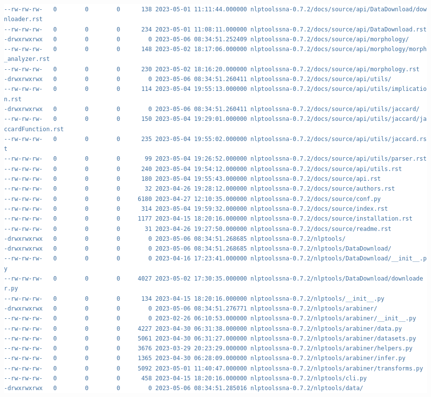 ```diff
--rw-rw-rw-   0        0        0      138 2023-05-01 11:11:44.000000 nlptoolssna-0.7.2/docs/source/api/DataDownload/downloader.rst
--rw-rw-rw-   0        0        0      234 2023-05-01 11:08:11.000000 nlptoolssna-0.7.2/docs/source/api/DataDownload.rst
-drwxrwxrwx   0        0        0        0 2023-05-06 08:34:51.252409 nlptoolssna-0.7.2/docs/source/api/morphology/
--rw-rw-rw-   0        0        0      148 2023-05-02 18:17:06.000000 nlptoolssna-0.7.2/docs/source/api/morphology/morph_analyzer.rst
--rw-rw-rw-   0        0        0      230 2023-05-02 18:16:20.000000 nlptoolssna-0.7.2/docs/source/api/morphology.rst
-drwxrwxrwx   0        0        0        0 2023-05-06 08:34:51.260411 nlptoolssna-0.7.2/docs/source/api/utils/
--rw-rw-rw-   0        0        0      114 2023-05-04 19:55:13.000000 nlptoolssna-0.7.2/docs/source/api/utils/implication.rst
-drwxrwxrwx   0        0        0        0 2023-05-06 08:34:51.260411 nlptoolssna-0.7.2/docs/source/api/utils/jaccard/
--rw-rw-rw-   0        0        0      150 2023-05-04 19:29:01.000000 nlptoolssna-0.7.2/docs/source/api/utils/jaccard/jaccardFunction.rst
--rw-rw-rw-   0        0        0      235 2023-05-04 19:55:02.000000 nlptoolssna-0.7.2/docs/source/api/utils/jaccard.rst
--rw-rw-rw-   0        0        0       99 2023-05-04 19:26:52.000000 nlptoolssna-0.7.2/docs/source/api/utils/parser.rst
--rw-rw-rw-   0        0        0      240 2023-05-04 19:54:12.000000 nlptoolssna-0.7.2/docs/source/api/utils.rst
--rw-rw-rw-   0        0        0      180 2023-05-04 19:55:43.000000 nlptoolssna-0.7.2/docs/source/api.rst
--rw-rw-rw-   0        0        0       32 2023-04-26 19:28:12.000000 nlptoolssna-0.7.2/docs/source/authors.rst
--rw-rw-rw-   0        0        0     6180 2023-04-27 12:10:35.000000 nlptoolssna-0.7.2/docs/source/conf.py
--rw-rw-rw-   0        0        0      314 2023-05-04 19:59:32.000000 nlptoolssna-0.7.2/docs/source/index.rst
--rw-rw-rw-   0        0        0     1177 2023-04-15 18:20:16.000000 nlptoolssna-0.7.2/docs/source/installation.rst
--rw-rw-rw-   0        0        0       31 2023-04-26 19:27:50.000000 nlptoolssna-0.7.2/docs/source/readme.rst
-drwxrwxrwx   0        0        0        0 2023-05-06 08:34:51.268685 nlptoolssna-0.7.2/nlptools/
-drwxrwxrwx   0        0        0        0 2023-05-06 08:34:51.268685 nlptoolssna-0.7.2/nlptools/DataDownload/
--rw-rw-rw-   0        0        0        0 2023-04-16 17:23:41.000000 nlptoolssna-0.7.2/nlptools/DataDownload/__init__.py
--rw-rw-rw-   0        0        0     4027 2023-05-02 17:30:35.000000 nlptoolssna-0.7.2/nlptools/DataDownload/downloader.py
--rw-rw-rw-   0        0        0      134 2023-04-15 18:20:16.000000 nlptoolssna-0.7.2/nlptools/__init__.py
-drwxrwxrwx   0        0        0        0 2023-05-06 08:34:51.276771 nlptoolssna-0.7.2/nlptools/arabiner/
--rw-rw-rw-   0        0        0        0 2023-02-26 06:10:53.000000 nlptoolssna-0.7.2/nlptools/arabiner/__init__.py
--rw-rw-rw-   0        0        0     4227 2023-04-30 06:31:38.000000 nlptoolssna-0.7.2/nlptools/arabiner/data.py
--rw-rw-rw-   0        0        0     5061 2023-04-30 06:31:27.000000 nlptoolssna-0.7.2/nlptools/arabiner/datasets.py
--rw-rw-rw-   0        0        0     3676 2023-03-29 20:23:29.000000 nlptoolssna-0.7.2/nlptools/arabiner/helpers.py
--rw-rw-rw-   0        0        0     1365 2023-04-30 06:28:09.000000 nlptoolssna-0.7.2/nlptools/arabiner/infer.py
--rw-rw-rw-   0        0        0     5092 2023-05-01 11:40:47.000000 nlptoolssna-0.7.2/nlptools/arabiner/transforms.py
--rw-rw-rw-   0        0        0      458 2023-04-15 18:20:16.000000 nlptoolssna-0.7.2/nlptools/cli.py
-drwxrwxrwx   0        0        0        0 2023-05-06 08:34:51.285016 nlptoolssna-0.7.2/nlptools/data/
```